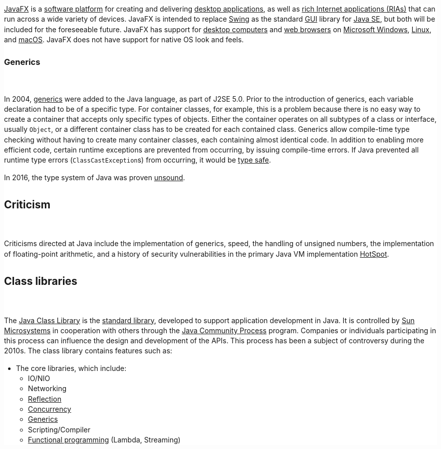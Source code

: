 <p><a title="JavaFX" href="https://en.wikipedia.org/wiki/JavaFX">JavaFX</a>&nbsp;is a&nbsp;<a title="Computing platform" href="https://en.wikipedia.org/wiki/Computing_platform">software platform</a>&nbsp;for creating and delivering&nbsp;<a title="Application software" href="https://en.wikipedia.org/wiki/Application_software">desktop applications</a>, as well as&nbsp;<a class="mw-redirect" title="Rich Internet application" href="https://en.wikipedia.org/wiki/Rich_Internet_application">rich Internet applications (RIAs)</a>&nbsp;that can run across a wide variety of devices. JavaFX is intended to replace&nbsp;<a title="Swing (Java)" href="https://en.wikipedia.org/wiki/Swing_(Java)">Swing</a>&nbsp;as the standard&nbsp;<a class="mw-redirect" title="Graphical User Interface" href="https://en.wikipedia.org/wiki/Graphical_User_Interface">GUI</a>&nbsp;library for&nbsp;<a title="Java Platform, Standard Edition" href="https://en.wikipedia.org/wiki/Java_Platform,_Standard_Edition">Java SE</a>, but both will be included for the foreseeable future. JavaFX has support for&nbsp;<a title="Desktop computer" href="https://en.wikipedia.org/wiki/Desktop_computer">desktop computers</a>&nbsp;and&nbsp;<a title="Web browser" href="https://en.wikipedia.org/wiki/Web_browser">web browsers</a>&nbsp;on&nbsp;<a title="Microsoft Windows" href="https://en.wikipedia.org/wiki/Microsoft_Windows">Microsoft Windows</a>,&nbsp;<a title="Linux" href="https://en.wikipedia.org/wiki/Linux">Linux</a>, and&nbsp;<a title="MacOS" href="https://en.wikipedia.org/wiki/MacOS">macOS</a>. JavaFX does not have support for native OS look and feels.</p>
<h3><span id="Generics" class="mw-headline">Generics</span></h3>
<div class="hatnote navigation-not-searchable">&nbsp;</div>
<p>In 2004,&nbsp;<a title="Generic programming" href="https://en.wikipedia.org/wiki/Generic_programming">generics</a>&nbsp;were added to the Java language, as part of J2SE 5.0. Prior to the introduction of generics, each variable declaration had to be of a specific type. For container classes, for example, this is a problem because there is no easy way to create a container that accepts only specific types of objects. Either the container operates on all subtypes of a class or interface, usually&nbsp;<code>Object</code>, or a different container class has to be created for each contained class. Generics allow compile-time type checking without having to create many container classes, each containing almost identical code. In addition to enabling more efficient code, certain runtime exceptions are prevented from occurring, by issuing compile-time errors. If Java prevented all runtime type errors (<code>ClassCastException</code>s) from occurring, it would be&nbsp;<a title="Type safety" href="https://en.wikipedia.org/wiki/Type_safety">type safe</a>.</p>
<p>In 2016, the type system of Java was proven&nbsp;<a title="Soundness" href="https://en.wikipedia.org/wiki/Soundness">unsound</a>.</p>
<h2><span id="Criticism" class="mw-headline">Criticism</span></h2>
<div class="hatnote navigation-not-searchable">&nbsp;</div>
<p>Criticisms directed at Java include the implementation of generics,&nbsp;speed,&nbsp;the handling of unsigned numbers,&nbsp;the implementation of floating-point arithmetic,&nbsp;and a history of security vulnerabilities in the primary Java VM implementation&nbsp;<a title="HotSpot" href="https://en.wikipedia.org/wiki/HotSpot">HotSpot</a>.</p>
<h2><span id="Class_libraries" class="mw-headline">Class libraries</span></h2>
<div class="hatnote navigation-not-searchable">&nbsp;</div>
<p>The&nbsp;<a title="Java Class Library" href="https://en.wikipedia.org/wiki/Java_Class_Library">Java Class Library</a>&nbsp;is the&nbsp;<a title="Standard library" href="https://en.wikipedia.org/wiki/Standard_library">standard library</a>, developed to support application development in Java. It is controlled by&nbsp;<a title="Sun Microsystems" href="https://en.wikipedia.org/wiki/Sun_Microsystems">Sun Microsystems</a>&nbsp;in cooperation with others through the&nbsp;<a title="Java Community Process" href="https://en.wikipedia.org/wiki/Java_Community_Process">Java Community Process</a>&nbsp;program.&nbsp;Companies or individuals participating in this process can influence the design and development of the APIs. This process has been a subject of controversy during the 2010s.&nbsp;The class library contains features such as:</p>
<ul>
<li>The core libraries, which include:
<ul>
<li>IO/NIO</li>
<li>Networking</li>
<li><a title="Reflection (computer programming)" href="https://en.wikipedia.org/wiki/Reflection_(computer_programming)">Reflection</a></li>
<li><a title="Concurrent computing" href="https://en.wikipedia.org/wiki/Concurrent_computing">Concurrency</a></li>
<li><a title="Generics in Java" href="https://en.wikipedia.org/wiki/Generics_in_Java">Generics</a></li>
<li>Scripting/Compiler</li>
<li><a title="Functional programming" href="https://en.wikipedia.org/wiki/Functional_programming">Functional programming</a>&nbsp;(Lambda, Streaming)</li>